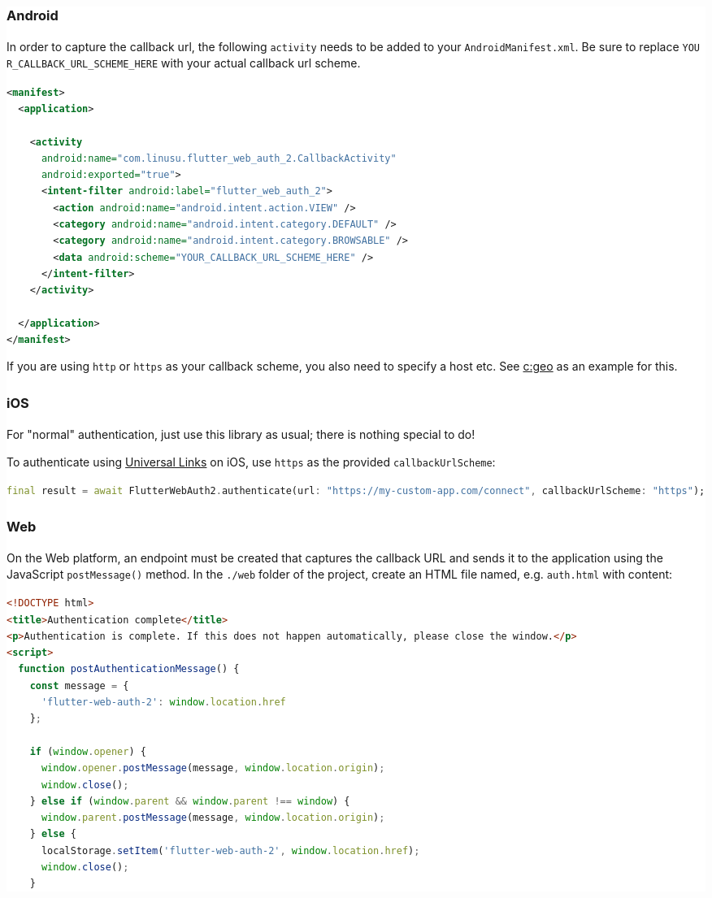 ### Android

In order to capture the callback url, the following `activity` needs to be added to your `AndroidManifest.xml`. Be sure to replace `YOUR_CALLBACK_URL_SCHEME_HERE` with your actual callback url scheme.

```xml
<manifest>
  <application>

    <activity
      android:name="com.linusu.flutter_web_auth_2.CallbackActivity"
      android:exported="true">
      <intent-filter android:label="flutter_web_auth_2">
        <action android:name="android.intent.action.VIEW" />
        <category android:name="android.intent.category.DEFAULT" />
        <category android:name="android.intent.category.BROWSABLE" />
        <data android:scheme="YOUR_CALLBACK_URL_SCHEME_HERE" />
      </intent-filter>
    </activity>

  </application>
</manifest>
```

If you are using `http` or `https` as your callback scheme, you also need to specify a host etc.
See [c:geo](https://github.com/cgeo/cgeo/blob/d7ab67629ac4798adaae194e563afe7df134fcd0/main/AndroidManifest.xml#L164) as an example for this.

### iOS

For "normal" authentication, just use this library as usual; there is nothing special to do!

To authenticate using [Universal Links](https://developer.apple.com/library/archive/documentation/General/Conceptual/AppSearch/UniversalLinks.html)
on iOS, use `https` as the provided `callbackUrlScheme`:

```dart
final result = await FlutterWebAuth2.authenticate(url: "https://my-custom-app.com/connect", callbackUrlScheme: "https");
```

### Web

On the Web platform, an endpoint must be created that captures the callback URL and sends it to the application using the JavaScript `postMessage()` method. In the `./web` folder of the project, create an HTML file named, e.g. `auth.html` with content:

```html
<!DOCTYPE html>
<title>Authentication complete</title>
<p>Authentication is complete. If this does not happen automatically, please close the window.</p>
<script>
  function postAuthenticationMessage() {
    const message = {
      'flutter-web-auth-2': window.location.href
    };

    if (window.opener) {
      window.opener.postMessage(message, window.location.origin);
      window.close();
    } else if (window.parent && window.parent !== window) {
      window.parent.postMessage(message, window.location.origin);
    } else {
      localStorage.setItem('flutter-web-auth-2', window.location.href);
      window.close();
    }
```